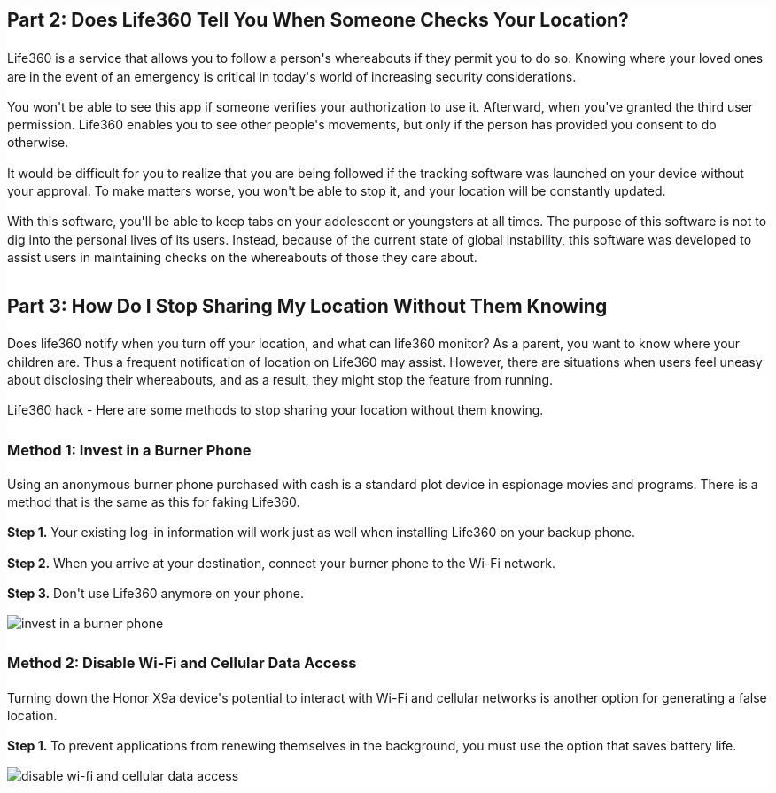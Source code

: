 ## Part 2: Does Life360 Tell You When Someone Checks Your Location?

Life360 is a service that allows you to follow a person's whereabouts if they permit you to do so. Knowing where your loved ones are in the event of an emergency is critical in today's world of increasing security considerations.

You won't be able to see this app if someone verifies your authorization to use it. Afterward, when you've granted the third user permission. Life360 enables you to see other people's movements, but only if the person has provided you consent to do otherwise.

It would be difficult for you to realize that you are being followed if the tracking software was launched on your device without your approval. To make matters worse, you won't be able to stop it, and your location will be constantly updated.

With this software, you'll be able to keep tabs on your adolescent or youngsters at all times. The purpose of this software is not to dig into the personal lives of its users. Instead, because of the current state of global instability, this software was developed to assist users in maintaining checks on the whereabouts of those they care about.

## Part 3: How Do I Stop Sharing My Location Without Them Knowing

Does life360 notify when you turn off your location, and what can life360 monitor? As a parent, you want to know where your children are. Thus a frequent notification of location on Life360 may assist. However, there are situations when users feel uneasy about disclosing their whereabouts, and as a result, they might stop the feature from running.

Life360 hack - Here are some methods to stop sharing your location without them knowing.

### Method 1: Invest in a Burner Phone

Using an anonymous burner phone purchased with cash is a standard plot device in espionage movies and programs. There is a method that is the same as this for faking Life360.

**Step 1.** Your existing log-in information will work just as well when installing Life360 on your backup phone.

**Step 2.** When you arrive at your destination, connect your burner phone to the Wi-Fi network.

**Step 3.** Don't use Life360 anymore on your phone.

![ invest in a burner phone](https://images.wondershare.com/drfone/article/2022/06/life360-notify-me-when-someone-checks-your-location-1.jpg)

### Method 2: Disable Wi-Fi and Cellular Data Access

Turning down the Honor X9a device's potential to interact with Wi-Fi and cellular networks is another option for generating a false location.

**Step 1.** To prevent applications from renewing themselves in the background, you must use the option that saves battery life.

![ disable wi-fi and cellular data access](https://images.wondershare.com/drfone/article/2022/06/life360-notify-me-when-someone-checks-your-location-2.jpg)
